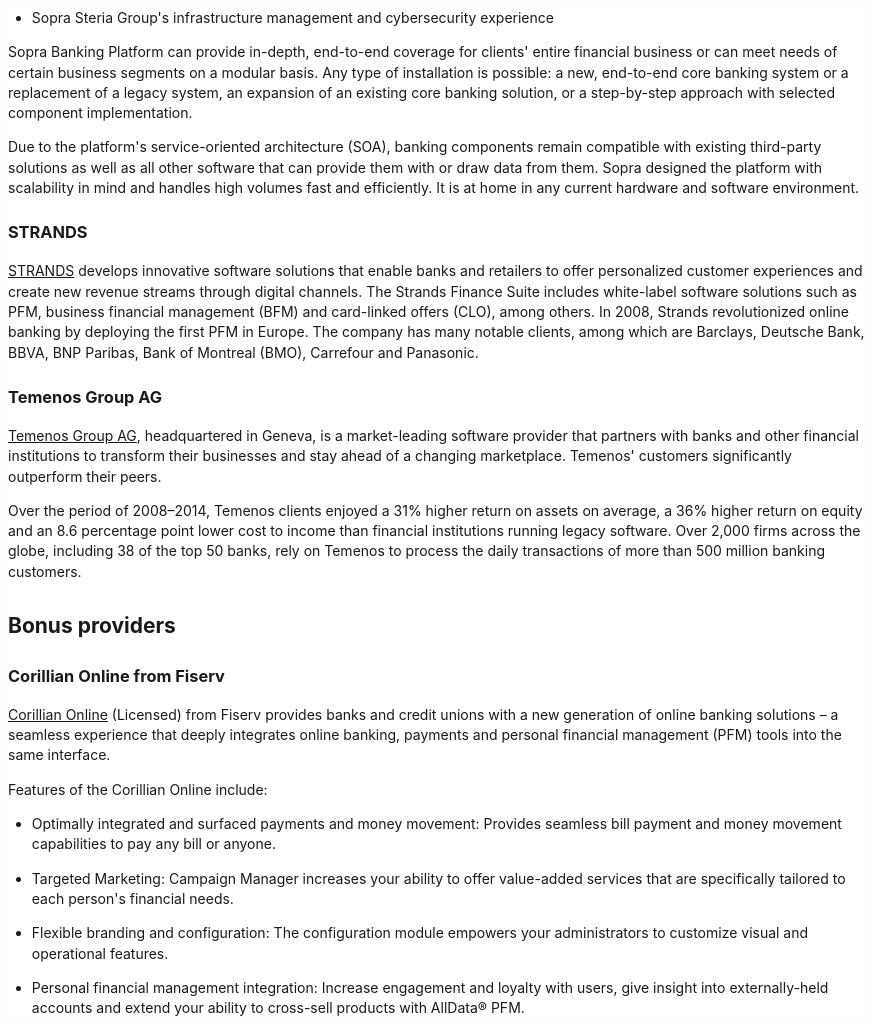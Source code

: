 * Sopra Steria Group's infrastructure management and cybersecurity experience

Sopra Banking Platform can provide in-depth, end-to-end coverage for clients' entire financial business or can meet needs of certain business segments on a modular basis. Any type of installation is possible: a new, end-to-end core banking system or a replacement of a legacy system, an expansion of an existing core banking solution, or a step-by-step approach with selected component implementation.

Due to the platform's service-oriented architecture (SOA), banking components remain compatible with existing third-party solutions as well as all other software that can provide them with or draw data from them. Sopra designed the platform with scalability in mind and handles high volumes fast and efficiently. It is at home in any current hardware and software environment.

### STRANDS

[STRANDS](http://strands.com/) develops innovative software solutions that enable banks and retailers to offer personalized customer experiences and create new revenue streams through digital channels. The Strands Finance Suite includes white-label software solutions such as PFM, business financial management (BFM) and card-linked offers (CLO), among others. In 2008, Strands revolutionized online banking by deploying the first PFM in Europe. The company has many notable clients, among which are Barclays, Deutsche Bank, BBVA, BNP Paribas, Bank of Montreal (BMO), Carrefour and Panasonic.

### Temenos Group AG

[Temenos Group AG](http://www.temenos.com/en/), headquartered in Geneva, is a market-leading software provider that partners with banks and other financial institutions to transform their businesses and stay ahead of a changing marketplace. Temenos' customers significantly outperform their peers.

Over the period of 2008–2014, Temenos clients enjoyed a 31% higher return on assets on average, a 36% higher return on equity and an 8.6 percentage point lower cost to income than financial institutions running legacy software. Over 2,000 firms across the globe, including 38 of the top 50 banks, rely on Temenos to process the daily transactions of more than 500 million banking customers.

## Bonus providers

### Corillian Online from Fiserv

[Corillian Online](https://www.fiserv.com/international/customer-channel-management/online-banking/corillian-online.aspx) (Licensed) from Fiserv provides banks and credit unions with a new generation of online banking solutions – a seamless experience that deeply integrates online banking, payments and personal financial management (PFM) tools into the same interface.

Features of the Corillian Online include:

* Optimally integrated and surfaced payments and money movement: Provides seamless bill payment and money movement capabilities to pay any bill or anyone.

* Targeted Marketing: Campaign Manager increases your ability to offer value-added services that are specifically tailored to each person's financial needs.

* Flexible branding and configuration: The configuration module empowers your administrators to customize visual and operational features.

* Personal financial management integration: Increase engagement and loyalty with users, give insight into externally-held accounts and extend your ability to cross-sell products with AllData® PFM.
